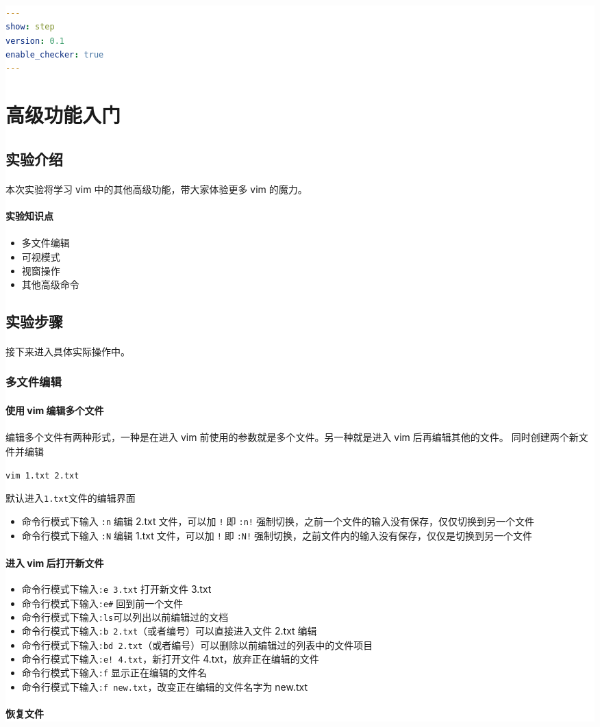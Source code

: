 ```yaml
---
show: step
version: 0.1
enable_checker: true
---
```


# 高级功能入门

## 实验介绍

本次实验将学习 vim 中的其他高级功能，带大家体验更多 vim 的魔力。

#### 实验知识点

- 多文件编辑
- 可视模式
- 视窗操作
- 其他高级命令

## 实验步骤

接下来进入具体实际操作中。

### 多文件编辑

#### 使用 vim 编辑多个文件

编辑多个文件有两种形式，一种是在进入 vim 前使用的参数就是多个文件。另一种就是进入 vim 后再编辑其他的文件。
同时创建两个新文件并编辑

```bash
vim 1.txt 2.txt
```

默认进入`1.txt`文件的编辑界面

- 命令行模式下输入 `:n` 编辑 2.txt 文件，可以加 `!` 即 `:n!` 强制切换，之前一个文件的输入没有保存，仅仅切换到另一个文件
- 命令行模式下输入 `:N` 编辑 1.txt 文件，可以加 `!` 即 `:N!` 强制切换，之前文件内的输入没有保存，仅仅是切换到另一个文件

#### 进入 vim 后打开新文件

- 命令行模式下输入`:e 3.txt` 打开新文件 3.txt
- 命令行模式下输入`:e#` 回到前一个文件
- 命令行模式下输入`:ls`可以列出以前编辑过的文档
- 命令行模式下输入`:b 2.txt`（或者编号）可以直接进入文件 2.txt 编辑
- 命令行模式下输入`:bd 2.txt`（或者编号）可以删除以前编辑过的列表中的文件项目
- 命令行模式下输入`:e! 4.txt`，新打开文件 4.txt，放弃正在编辑的文件
- 命令行模式下输入`:f` 显示正在编辑的文件名
- 命令行模式下输入`:f new.txt`，改变正在编辑的文件名字为 new.txt

#### 恢复文件
